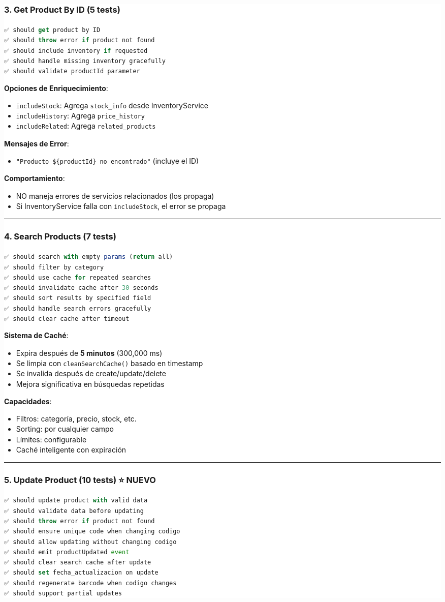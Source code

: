 
### 3. Get Product By ID (5 tests)

```javascript
✅ should get product by ID
✅ should throw error if product not found
✅ should include inventory if requested
✅ should handle missing inventory gracefully
✅ should validate productId parameter
```

**Opciones de Enriquecimiento**:
- `includeStock`: Agrega `stock_info` desde InventoryService
- `includeHistory`: Agrega `price_history`
- `includeRelated`: Agrega `related_products`

**Mensajes de Error**:
- `"Producto ${productId} no encontrado"` (incluye el ID)

**Comportamiento**:
- NO maneja errores de servicios relacionados (los propaga)
- Si InventoryService falla con `includeStock`, el error se propaga

---

### 4. Search Products (7 tests)

```javascript
✅ should search with empty params (return all)
✅ should filter by category
✅ should use cache for repeated searches
✅ should invalidate cache after 30 seconds
✅ should sort results by specified field
✅ should handle search errors gracefully
✅ should clear cache after timeout
```

**Sistema de Caché**:
- Expira después de **5 minutos** (300,000 ms)
- Se limpia con `cleanSearchCache()` basado en timestamp
- Se invalida después de create/update/delete
- Mejora significativa en búsquedas repetidas

**Capacidades**:
- Filtros: categoría, precio, stock, etc.
- Sorting: por cualquier campo
- Límites: configurable
- Caché inteligente con expiración

---

### 5. Update Product (10 tests) ⭐ NUEVO

```javascript
✅ should update product with valid data
✅ should validate data before updating
✅ should throw error if product not found
✅ should ensure unique code when changing codigo
✅ should allow updating without changing codigo
✅ should emit productUpdated event
✅ should clear search cache after update
✅ should set fecha_actualizacion on update
✅ should regenerate barcode when codigo changes
✅ should support partial updates
```

